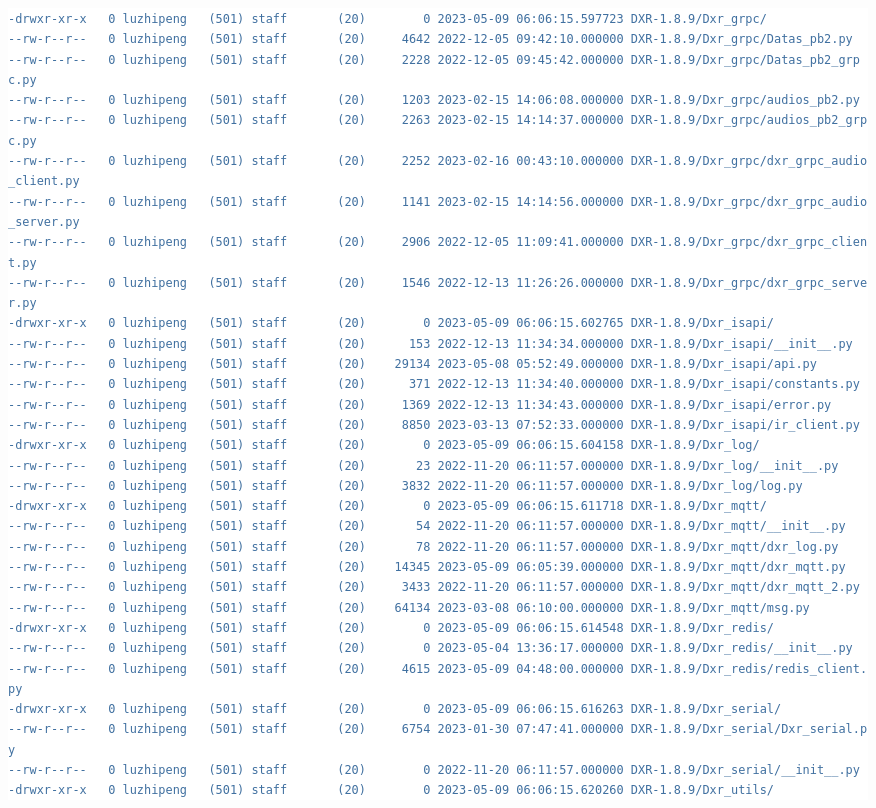 ```diff
-drwxr-xr-x   0 luzhipeng   (501) staff       (20)        0 2023-05-09 06:06:15.597723 DXR-1.8.9/Dxr_grpc/
--rw-r--r--   0 luzhipeng   (501) staff       (20)     4642 2022-12-05 09:42:10.000000 DXR-1.8.9/Dxr_grpc/Datas_pb2.py
--rw-r--r--   0 luzhipeng   (501) staff       (20)     2228 2022-12-05 09:45:42.000000 DXR-1.8.9/Dxr_grpc/Datas_pb2_grpc.py
--rw-r--r--   0 luzhipeng   (501) staff       (20)     1203 2023-02-15 14:06:08.000000 DXR-1.8.9/Dxr_grpc/audios_pb2.py
--rw-r--r--   0 luzhipeng   (501) staff       (20)     2263 2023-02-15 14:14:37.000000 DXR-1.8.9/Dxr_grpc/audios_pb2_grpc.py
--rw-r--r--   0 luzhipeng   (501) staff       (20)     2252 2023-02-16 00:43:10.000000 DXR-1.8.9/Dxr_grpc/dxr_grpc_audio_client.py
--rw-r--r--   0 luzhipeng   (501) staff       (20)     1141 2023-02-15 14:14:56.000000 DXR-1.8.9/Dxr_grpc/dxr_grpc_audio_server.py
--rw-r--r--   0 luzhipeng   (501) staff       (20)     2906 2022-12-05 11:09:41.000000 DXR-1.8.9/Dxr_grpc/dxr_grpc_client.py
--rw-r--r--   0 luzhipeng   (501) staff       (20)     1546 2022-12-13 11:26:26.000000 DXR-1.8.9/Dxr_grpc/dxr_grpc_server.py
-drwxr-xr-x   0 luzhipeng   (501) staff       (20)        0 2023-05-09 06:06:15.602765 DXR-1.8.9/Dxr_isapi/
--rw-r--r--   0 luzhipeng   (501) staff       (20)      153 2022-12-13 11:34:34.000000 DXR-1.8.9/Dxr_isapi/__init__.py
--rw-r--r--   0 luzhipeng   (501) staff       (20)    29134 2023-05-08 05:52:49.000000 DXR-1.8.9/Dxr_isapi/api.py
--rw-r--r--   0 luzhipeng   (501) staff       (20)      371 2022-12-13 11:34:40.000000 DXR-1.8.9/Dxr_isapi/constants.py
--rw-r--r--   0 luzhipeng   (501) staff       (20)     1369 2022-12-13 11:34:43.000000 DXR-1.8.9/Dxr_isapi/error.py
--rw-r--r--   0 luzhipeng   (501) staff       (20)     8850 2023-03-13 07:52:33.000000 DXR-1.8.9/Dxr_isapi/ir_client.py
-drwxr-xr-x   0 luzhipeng   (501) staff       (20)        0 2023-05-09 06:06:15.604158 DXR-1.8.9/Dxr_log/
--rw-r--r--   0 luzhipeng   (501) staff       (20)       23 2022-11-20 06:11:57.000000 DXR-1.8.9/Dxr_log/__init__.py
--rw-r--r--   0 luzhipeng   (501) staff       (20)     3832 2022-11-20 06:11:57.000000 DXR-1.8.9/Dxr_log/log.py
-drwxr-xr-x   0 luzhipeng   (501) staff       (20)        0 2023-05-09 06:06:15.611718 DXR-1.8.9/Dxr_mqtt/
--rw-r--r--   0 luzhipeng   (501) staff       (20)       54 2022-11-20 06:11:57.000000 DXR-1.8.9/Dxr_mqtt/__init__.py
--rw-r--r--   0 luzhipeng   (501) staff       (20)       78 2022-11-20 06:11:57.000000 DXR-1.8.9/Dxr_mqtt/dxr_log.py
--rw-r--r--   0 luzhipeng   (501) staff       (20)    14345 2023-05-09 06:05:39.000000 DXR-1.8.9/Dxr_mqtt/dxr_mqtt.py
--rw-r--r--   0 luzhipeng   (501) staff       (20)     3433 2022-11-20 06:11:57.000000 DXR-1.8.9/Dxr_mqtt/dxr_mqtt_2.py
--rw-r--r--   0 luzhipeng   (501) staff       (20)    64134 2023-03-08 06:10:00.000000 DXR-1.8.9/Dxr_mqtt/msg.py
-drwxr-xr-x   0 luzhipeng   (501) staff       (20)        0 2023-05-09 06:06:15.614548 DXR-1.8.9/Dxr_redis/
--rw-r--r--   0 luzhipeng   (501) staff       (20)        0 2023-05-04 13:36:17.000000 DXR-1.8.9/Dxr_redis/__init__.py
--rw-r--r--   0 luzhipeng   (501) staff       (20)     4615 2023-05-09 04:48:00.000000 DXR-1.8.9/Dxr_redis/redis_client.py
-drwxr-xr-x   0 luzhipeng   (501) staff       (20)        0 2023-05-09 06:06:15.616263 DXR-1.8.9/Dxr_serial/
--rw-r--r--   0 luzhipeng   (501) staff       (20)     6754 2023-01-30 07:47:41.000000 DXR-1.8.9/Dxr_serial/Dxr_serial.py
--rw-r--r--   0 luzhipeng   (501) staff       (20)        0 2022-11-20 06:11:57.000000 DXR-1.8.9/Dxr_serial/__init__.py
-drwxr-xr-x   0 luzhipeng   (501) staff       (20)        0 2023-05-09 06:06:15.620260 DXR-1.8.9/Dxr_utils/
```